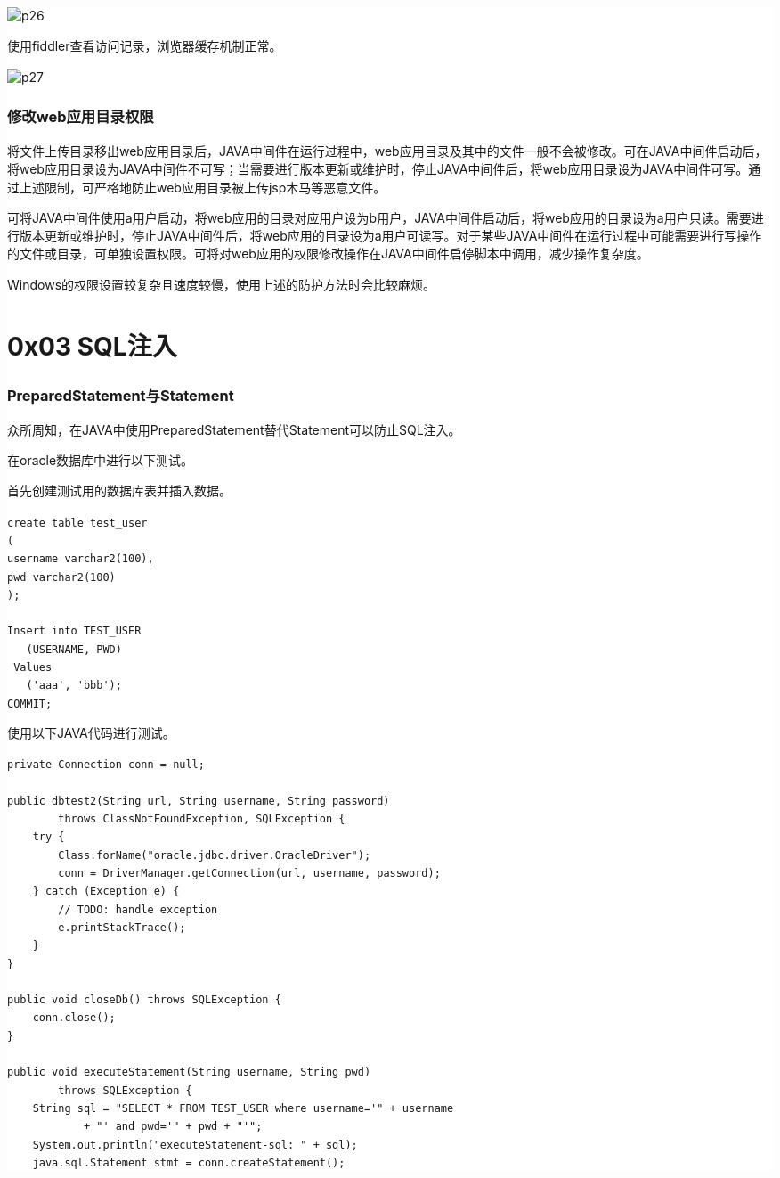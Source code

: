 ![p26](http://drops.javaweb.org/uploads/images/a030c83dcc1fad41a826b2d50969effd6c30de4f.jpg)

使用fiddler查看访问记录，浏览器缓存机制正常。

![p27](http://drops.javaweb.org/uploads/images/86504ba23f61df079413e5fb08ee8ecf3ac438fb.jpg)

### 修改web应用目录权限

将文件上传目录移出web应用目录后，JAVA中间件在运行过程中，web应用目录及其中的文件一般不会被修改。可在JAVA中间件启动后，将web应用目录设为JAVA中间件不可写；当需要进行版本更新或维护时，停止JAVA中间件后，将web应用目录设为JAVA中间件可写。通过上述限制，可严格地防止web应用目录被上传jsp木马等恶意文件。

可将JAVA中间件使用a用户启动，将web应用的目录对应用户设为b用户，JAVA中间件启动后，将web应用的目录设为a用户只读。需要进行版本更新或维护时，停止JAVA中间件后，将web应用的目录设为a用户可读写。对于某些JAVA中间件在运行过程中可能需要进行写操作的文件或目录，可单独设置权限。可将对web应用的权限修改操作在JAVA中间件启停脚本中调用，减少操作复杂度。

Windows的权限设置较复杂且速度较慢，使用上述的防护方法时会比较麻烦。

0x03 SQL注入
=====

### PreparedStatement与Statement

众所周知，在JAVA中使用PreparedStatement替代Statement可以防止SQL注入。

在oracle数据库中进行以下测试。

首先创建测试用的数据库表并插入数据。

```
create table test_user
(
username varchar2(100),
pwd varchar2(100)
);

Insert into TEST_USER
   (USERNAME, PWD)
 Values
   ('aaa', 'bbb');
COMMIT;

```

使用以下JAVA代码进行测试。

```
private Connection conn = null;

public dbtest2(String url, String username, String password)
        throws ClassNotFoundException, SQLException {
    try {
        Class.forName("oracle.jdbc.driver.OracleDriver");
        conn = DriverManager.getConnection(url, username, password);
    } catch (Exception e) {
        // TODO: handle exception
        e.printStackTrace();
    }
}

public void closeDb() throws SQLException {
    conn.close();
}

public void executeStatement(String username, String pwd)
        throws SQLException {
    String sql = "SELECT * FROM TEST_USER where username='" + username
            + "' and pwd='" + pwd + "'";
    System.out.println("executeStatement-sql: " + sql);
    java.sql.Statement stmt = conn.createStatement();
```